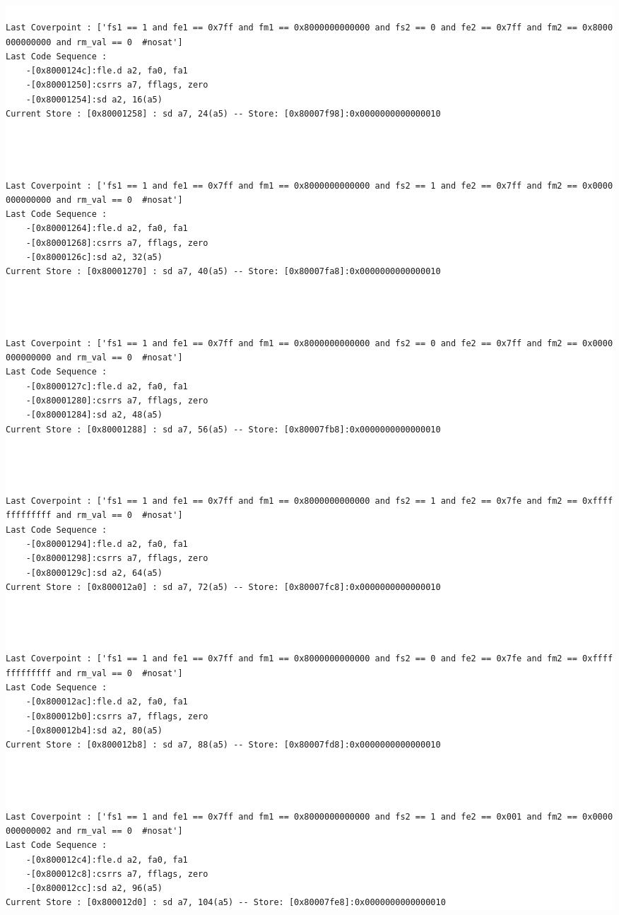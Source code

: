 ```

Last Coverpoint : ['fs1 == 1 and fe1 == 0x7ff and fm1 == 0x8000000000000 and fs2 == 0 and fe2 == 0x7ff and fm2 == 0x8000000000000 and rm_val == 0  #nosat']
Last Code Sequence : 
	-[0x8000124c]:fle.d a2, fa0, fa1
	-[0x80001250]:csrrs a7, fflags, zero
	-[0x80001254]:sd a2, 16(a5)
Current Store : [0x80001258] : sd a7, 24(a5) -- Store: [0x80007f98]:0x0000000000000010




Last Coverpoint : ['fs1 == 1 and fe1 == 0x7ff and fm1 == 0x8000000000000 and fs2 == 1 and fe2 == 0x7ff and fm2 == 0x0000000000000 and rm_val == 0  #nosat']
Last Code Sequence : 
	-[0x80001264]:fle.d a2, fa0, fa1
	-[0x80001268]:csrrs a7, fflags, zero
	-[0x8000126c]:sd a2, 32(a5)
Current Store : [0x80001270] : sd a7, 40(a5) -- Store: [0x80007fa8]:0x0000000000000010




Last Coverpoint : ['fs1 == 1 and fe1 == 0x7ff and fm1 == 0x8000000000000 and fs2 == 0 and fe2 == 0x7ff and fm2 == 0x0000000000000 and rm_val == 0  #nosat']
Last Code Sequence : 
	-[0x8000127c]:fle.d a2, fa0, fa1
	-[0x80001280]:csrrs a7, fflags, zero
	-[0x80001284]:sd a2, 48(a5)
Current Store : [0x80001288] : sd a7, 56(a5) -- Store: [0x80007fb8]:0x0000000000000010




Last Coverpoint : ['fs1 == 1 and fe1 == 0x7ff and fm1 == 0x8000000000000 and fs2 == 1 and fe2 == 0x7fe and fm2 == 0xfffffffffffff and rm_val == 0  #nosat']
Last Code Sequence : 
	-[0x80001294]:fle.d a2, fa0, fa1
	-[0x80001298]:csrrs a7, fflags, zero
	-[0x8000129c]:sd a2, 64(a5)
Current Store : [0x800012a0] : sd a7, 72(a5) -- Store: [0x80007fc8]:0x0000000000000010




Last Coverpoint : ['fs1 == 1 and fe1 == 0x7ff and fm1 == 0x8000000000000 and fs2 == 0 and fe2 == 0x7fe and fm2 == 0xfffffffffffff and rm_val == 0  #nosat']
Last Code Sequence : 
	-[0x800012ac]:fle.d a2, fa0, fa1
	-[0x800012b0]:csrrs a7, fflags, zero
	-[0x800012b4]:sd a2, 80(a5)
Current Store : [0x800012b8] : sd a7, 88(a5) -- Store: [0x80007fd8]:0x0000000000000010




Last Coverpoint : ['fs1 == 1 and fe1 == 0x7ff and fm1 == 0x8000000000000 and fs2 == 1 and fe2 == 0x001 and fm2 == 0x0000000000002 and rm_val == 0  #nosat']
Last Code Sequence : 
	-[0x800012c4]:fle.d a2, fa0, fa1
	-[0x800012c8]:csrrs a7, fflags, zero
	-[0x800012cc]:sd a2, 96(a5)
Current Store : [0x800012d0] : sd a7, 104(a5) -- Store: [0x80007fe8]:0x0000000000000010
```